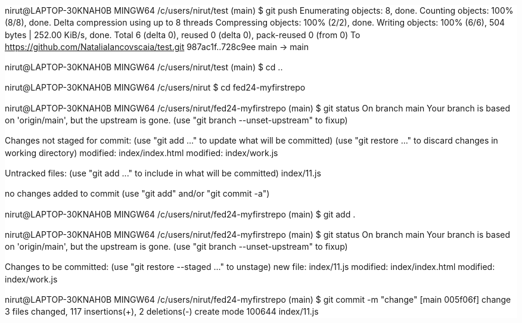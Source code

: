 nirut@LAPTOP-30KNAH0B MINGW64 /c/users/nirut/test (main)
$ git push
Enumerating objects: 8, done.
Counting objects: 100% (8/8), done.
Delta compression using up to 8 threads
Compressing objects: 100% (2/2), done.
Writing objects: 100% (6/6), 504 bytes | 252.00 KiB/s, done.
Total 6 (delta 0), reused 0 (delta 0), pack-reused 0 (from 0)
To https://github.com/NataliaIancovscaia/test.git
   987ac1f..728c9ee  main -> main

nirut@LAPTOP-30KNAH0B MINGW64 /c/users/nirut/test (main)
$ cd ..

nirut@LAPTOP-30KNAH0B MINGW64 /c/users/nirut
$ cd fed24-myfirstrepo

nirut@LAPTOP-30KNAH0B MINGW64 /c/users/nirut/fed24-myfirstrepo (main)
$ git status
On branch main
Your branch is based on 'origin/main', but the upstream is gone.
  (use "git branch --unset-upstream" to fixup)

Changes not staged for commit:
  (use "git add <file>..." to update what will be committed)
  (use "git restore <file>..." to discard changes in working directory)
        modified:   index/index.html
        modified:   index/work.js

Untracked files:
  (use "git add <file>..." to include in what will be committed)
        index/11.js

no changes added to commit (use "git add" and/or "git commit -a")

nirut@LAPTOP-30KNAH0B MINGW64 /c/users/nirut/fed24-myfirstrepo (main)
$ git add .

nirut@LAPTOP-30KNAH0B MINGW64 /c/users/nirut/fed24-myfirstrepo (main)
$ git status
On branch main
Your branch is based on 'origin/main', but the upstream is gone.
  (use "git branch --unset-upstream" to fixup)

Changes to be committed:
  (use "git restore --staged <file>..." to unstage)
        new file:   index/11.js
        modified:   index/index.html
        modified:   index/work.js


nirut@LAPTOP-30KNAH0B MINGW64 /c/users/nirut/fed24-myfirstrepo (main)
$ git commit -m "change"
[main 005f06f] change
 3 files changed, 117 insertions(+), 2 deletions(-)
 create mode 100644 index/11.js
